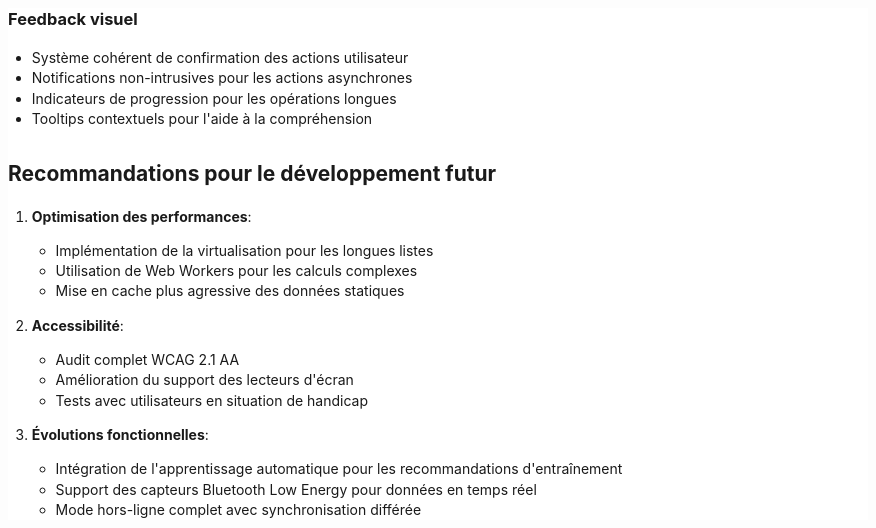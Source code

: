 ### Feedback visuel
- Système cohérent de confirmation des actions utilisateur
- Notifications non-intrusives pour les actions asynchrones
- Indicateurs de progression pour les opérations longues
- Tooltips contextuels pour l'aide à la compréhension

## Recommandations pour le développement futur

1. **Optimisation des performances**:
   - Implémentation de la virtualisation pour les longues listes
   - Utilisation de Web Workers pour les calculs complexes
   - Mise en cache plus agressive des données statiques

2. **Accessibilité**:
   - Audit complet WCAG 2.1 AA
   - Amélioration du support des lecteurs d'écran
   - Tests avec utilisateurs en situation de handicap

3. **Évolutions fonctionnelles**:
   - Intégration de l'apprentissage automatique pour les recommandations d'entraînement
   - Support des capteurs Bluetooth Low Energy pour données en temps réel
   - Mode hors-ligne complet avec synchronisation différée
